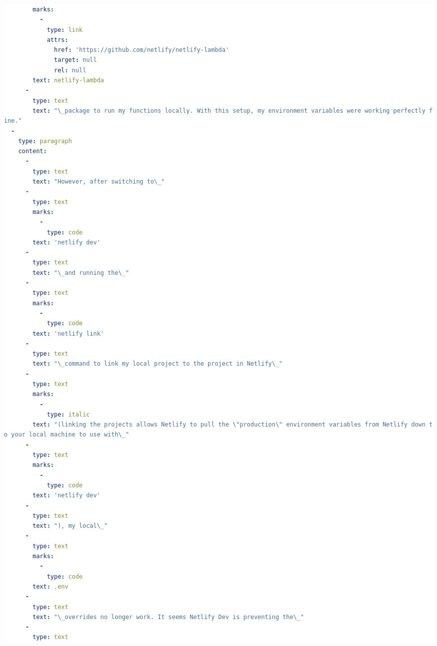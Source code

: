 ```yaml
        marks:
          -
            type: link
            attrs:
              href: 'https://github.com/netlify/netlify-lambda'
              target: null
              rel: null
        text: netlify-lambda
      -
        type: text
        text: "\_package to run my functions locally. With this setup, my environment variables were working perfectly fine."
  -
    type: paragraph
    content:
      -
        type: text
        text: "However, after switching to\_"
      -
        type: text
        marks:
          -
            type: code
        text: 'netlify dev'
      -
        type: text
        text: "\_and running the\_"
      -
        type: text
        marks:
          -
            type: code
        text: 'netlify link'
      -
        type: text
        text: "\_command to link my local project to the project in Netlify\_"
      -
        type: text
        marks:
          -
            type: italic
        text: "(linking the projects allows Netlify to pull the \"production\" environment variables from Netlify down to your local machine to use with\_"
      -
        type: text
        marks:
          -
            type: code
        text: 'netlify dev'
      -
        type: text
        text: "), my local\_"
      -
        type: text
        marks:
          -
            type: code
        text: .env
      -
        type: text
        text: "\_overrides no longer work. It seems Netlify Dev is preventing the\_"
      -
        type: text
```